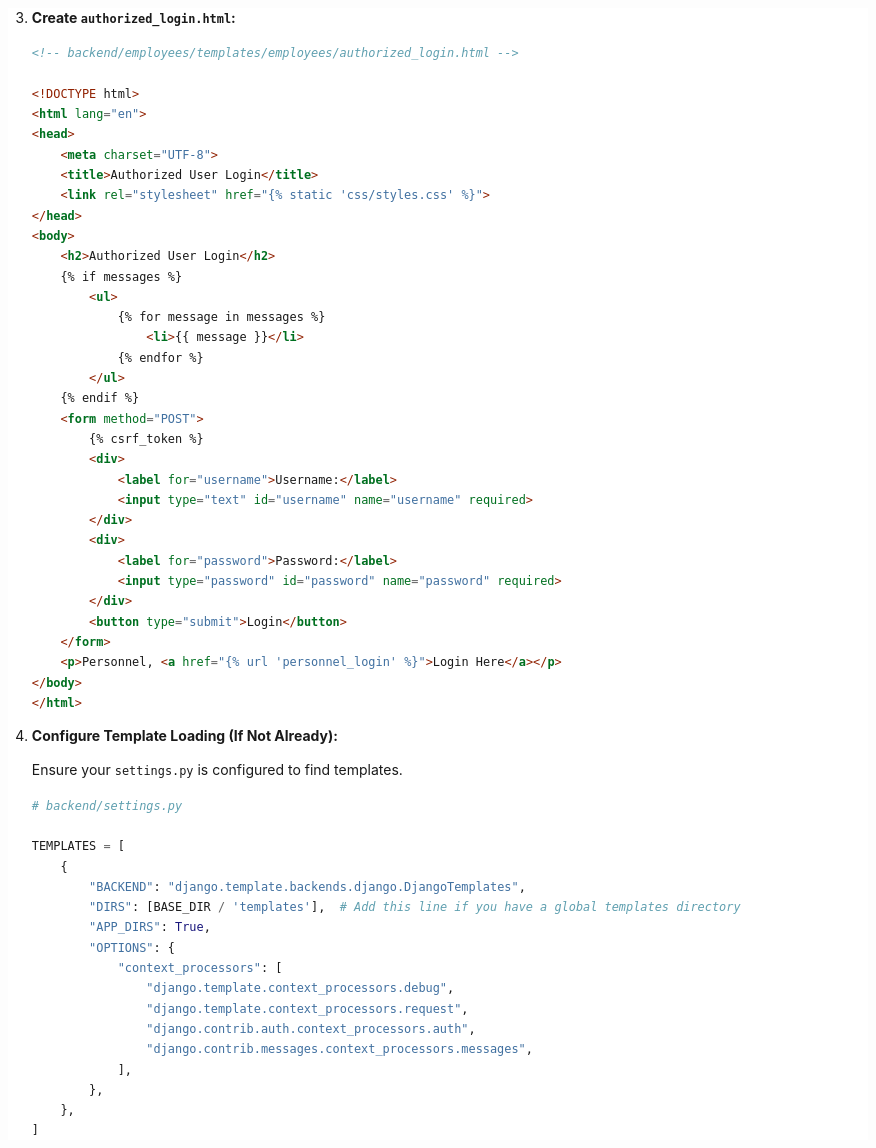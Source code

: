 3. **Create `authorized_login.html`:**

   ```html
   <!-- backend/employees/templates/employees/authorized_login.html -->

   <!DOCTYPE html>
   <html lang="en">
   <head>
       <meta charset="UTF-8">
       <title>Authorized User Login</title>
       <link rel="stylesheet" href="{% static 'css/styles.css' %}">
   </head>
   <body>
       <h2>Authorized User Login</h2>
       {% if messages %}
           <ul>
               {% for message in messages %}
                   <li>{{ message }}</li>
               {% endfor %}
           </ul>
       {% endif %}
       <form method="POST">
           {% csrf_token %}
           <div>
               <label for="username">Username:</label>
               <input type="text" id="username" name="username" required>
           </div>
           <div>
               <label for="password">Password:</label>
               <input type="password" id="password" name="password" required>
           </div>
           <button type="submit">Login</button>
       </form>
       <p>Personnel, <a href="{% url 'personnel_login' %}">Login Here</a></p>
   </body>
   </html>
   ```

4. **Configure Template Loading (If Not Already):**

   Ensure your `settings.py` is configured to find templates.

   ```python
   # backend/settings.py

   TEMPLATES = [
       {
           "BACKEND": "django.template.backends.django.DjangoTemplates",
           "DIRS": [BASE_DIR / 'templates'],  # Add this line if you have a global templates directory
           "APP_DIRS": True,
           "OPTIONS": {
               "context_processors": [
                   "django.template.context_processors.debug",
                   "django.template.context_processors.request",
                   "django.contrib.auth.context_processors.auth",
                   "django.contrib.messages.context_processors.messages",
               ],
           },
       },
   ]
   ```
